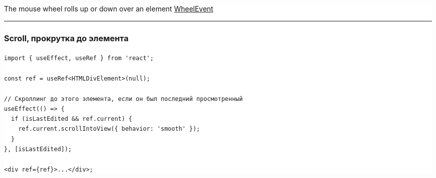 <td>The mouse wheel rolls up or down over an element</td>
<td><a href="#">WheelEvent</a></td>
</tr>
</tbody></table>

---

### Scroll, прокрутка до элемента

```tsx
import { useEffect, useRef } from 'react';

const ref = useRef<HTMLDivElement>(null);

// Скроллинг до этого элемента, если он был последний просмотренный
useEffect(() => {
  if (isLastEdited && ref.current) {
    ref.current.scrollIntoView({ behavior: 'smooth' });
  }
}, [isLastEdited]);

<div ref={ref}>...</div>;
```
